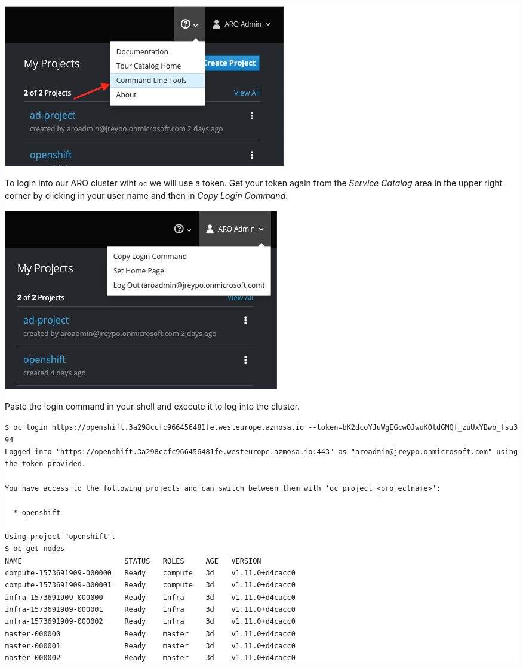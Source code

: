 [![](/images/command_line_tools.png)]({{site.url}}/images/command_line_tools.png)

To login into our ARO cluster wiht `oc` we will use a token. Get your token again from the *Service Catalog* area in the upper right corner by clicking in your user name and then in *Copy Login Command*.

[![](/images/login_command.png)]({{site.url}}/images/login_command.png)

Paste the login command in your shell and execute it to log into the cluster. 

```
$ oc login https://openshift.3a298ccfc966456481fe.westeurope.azmosa.io --token=bK2dcoYJuWgEGcwOJwuKOtdGMQf_zuUxYBwb_fsu394
Logged into "https://openshift.3a298ccfc966456481fe.westeurope.azmosa.io:443" as "aroadmin@jreypo.onmicrosoft.com" using the token provided.

You have access to the following projects and can switch between them with 'oc project <projectname>':

  * openshift

Using project "openshift".
$ oc get nodes
NAME                        STATUS   ROLES     AGE   VERSION
compute-1573691909-000000   Ready    compute   3d    v1.11.0+d4cacc0
compute-1573691909-000001   Ready    compute   3d    v1.11.0+d4cacc0
infra-1573691909-000000     Ready    infra     3d    v1.11.0+d4cacc0
infra-1573691909-000001     Ready    infra     3d    v1.11.0+d4cacc0
infra-1573691909-000002     Ready    infra     3d    v1.11.0+d4cacc0
master-000000               Ready    master    3d    v1.11.0+d4cacc0
master-000001               Ready    master    3d    v1.11.0+d4cacc0
master-000002               Ready    master    3d    v1.11.0+d4cacc0
```

